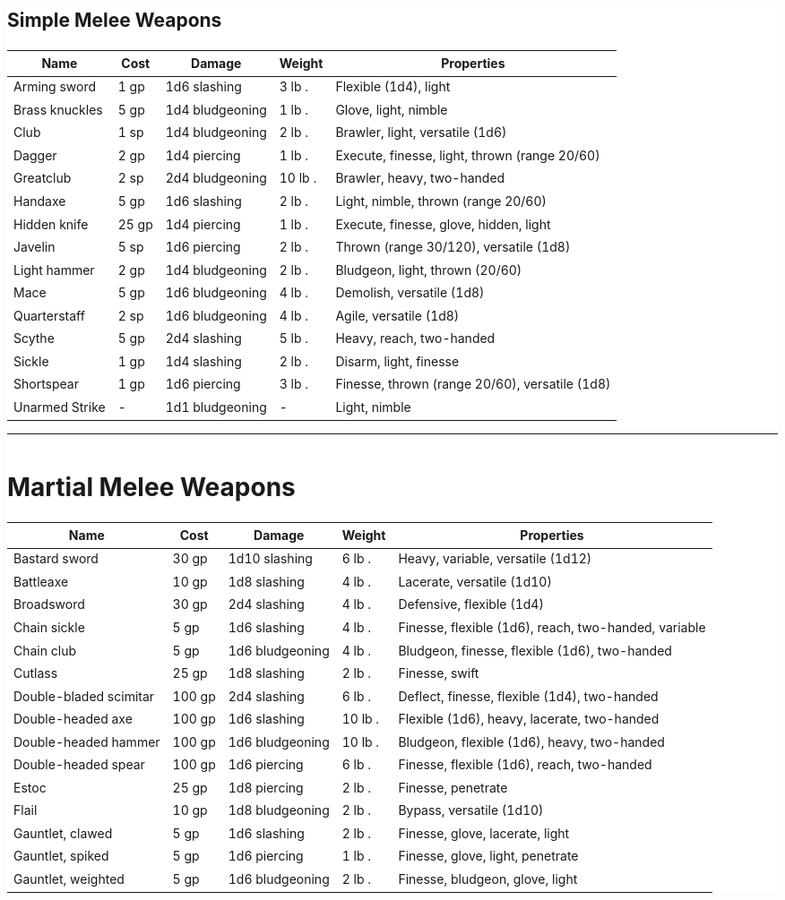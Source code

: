 ## Simple Melee Weapons

|  Name | Cost | Damage | Weight | Properties  |
| --- | --- | --- | --- | --- |
|  Arming sword | 1 gp | 1d6 slashing | 3 lb . | Flexible (1d4), light  |
|  Brass knuckles | 5 gp | 1d4 bludgeoning | 1 lb . | Glove, light, nimble  |
|  Club | 1 sp | 1d4 bludgeoning | 2 lb . | Brawler, light, versatile (1d6)  |
|  Dagger | 2 gp | 1d4 piercing | 1 lb . | Execute, finesse, light, thrown (range 20/60)  |
|  Greatclub | 2 sp | 2d4 bludgeoning | 10 lb . | Brawler, heavy, two-handed  |
|  Handaxe | 5 gp | 1d6 slashing | 2 lb . | Light, nimble, thrown (range 20/60)  |
|  Hidden knife | 25 gp | 1d4 piercing | 1 lb . | Execute, finesse, glove, hidden, light  |
|  Javelin | 5 sp | 1d6 piercing | 2 lb . | Thrown (range 30/120), versatile (1d8)  |
|  Light hammer | 2 gp | 1d4 bludgeoning | 2 lb . | Bludgeon, light, thrown (20/60)  |
|  Mace | 5 gp | 1d6 bludgeoning | 4 lb . | Demolish, versatile (1d8)  |
|  Quarterstaff | 2 sp | 1d6 bludgeoning | 4 lb . | Agile, versatile (1d8)  |
|  Scythe | 5 gp | 2d4 slashing | 5 lb . | Heavy, reach, two-handed  |
|  Sickle | 1 gp | 1d4 slashing | 2 lb . | Disarm, light, finesse  |
|  Shortspear | 1 gp | 1d6 piercing | 3 lb . | Finesse, thrown (range 20/60), versatile (1d8)  |
|  Unarmed Strike | - | 1d1 bludgeoning | - | Light, nimble  |

---

# Martial Melee Weapons

|  Name | Cost | Damage | Weight | Properties  |
| --- | --- | --- | --- | --- |
|  Bastard sword | 30 gp | 1d10 slashing | 6 lb . | Heavy, variable, versatile (1d12)  |
|  Battleaxe | 10 gp | 1d8 slashing | 4 lb . | Lacerate, versatile (1d10)  |
|  Broadsword | 30 gp | 2d4 slashing | 4 lb . | Defensive, flexible (1d4)  |
|  Chain sickle | 5 gp | 1d6 slashing | 4 lb . | Finesse, flexible (1d6), reach, two-handed, variable  |
|  Chain club | 5 gp | 1d6 bludgeoning | 4 lb . | Bludgeon, finesse, flexible (1d6), two-handed  |
|  Cutlass | 25 gp | 1d8 slashing | 2 lb . | Finesse, swift  |
|  Double-bladed scimitar | 100 gp | 2d4 slashing | 6 lb . | Deflect, finesse, flexible (1d4), two-handed  |
|  Double-headed axe | 100 gp | 1d6 slashing | 10 lb . | Flexible (1d6), heavy, lacerate, two-handed  |
|  Double-headed hammer | 100 gp | 1d6 bludgeoning | 10 lb . | Bludgeon, flexible (1d6), heavy, two-handed  |
|  Double-headed spear | 100 gp | 1d6 piercing | 6 lb . | Finesse, flexible (1d6), reach, two-handed  |
|  Estoc | 25 gp | 1d8 piercing | 2 lb . | Finesse, penetrate  |
|  Flail | 10 gp | 1d8 bludgeoning | 2 lb . | Bypass, versatile (1d10)  |
|  Gauntlet, clawed | 5 gp | 1d6 slashing | 2 lb . | Finesse, glove, lacerate, light  |
|  Gauntlet, spiked | 5 gp | 1d6 piercing | 1 lb . | Finesse, glove, light, penetrate  |
|  Gauntlet, weighted | 5 gp | 1d6 bludgeoning | 2 lb . | Finesse, bludgeon, glove, light  |